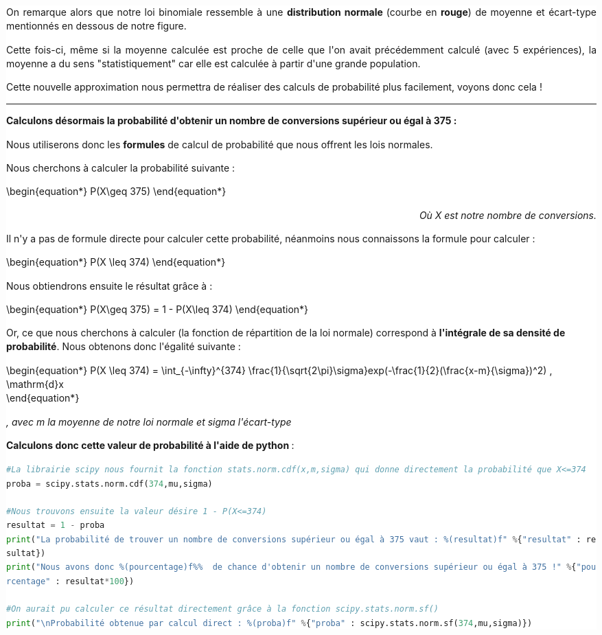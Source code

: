 
<div align="justify">
    <p> On remarque alors que notre loi binomiale ressemble à une <strong>distribution normale </strong> (courbe en <strong>rouge</strong>) de moyenne et écart-type mentionnés en dessous de notre figure.</p>
    <p> Cette fois-ci, même si la moyenne calculée est proche de celle que l'on avait précédemment calculé (avec 5 expériences), la moyenne a du sens "statistiquement" car elle est calculée à partir d'une grande population.</p> 
    <p> Cette nouvelle approximation nous permettra de réaliser des calculs de probabilité plus facilement, voyons donc cela !</p>
</div>

-----

<p><strong>Calculons désormais la probabilité d'obtenir un nombre de conversions supérieur ou égal à 375 :</strong></p>


<p> Nous utiliserons donc les <strong>formules</strong> de calcul de probabilité que nous offrent les lois normales.</p>
<p>Nous cherchons à calculer la probabilité suivante :</p>
\begin{equation*}
P(X\geq 375)
\end{equation*}
<div align="right">
<p><em>Où X est notre nombre de conversions.</em></p>
</div>


<p> Il n'y a pas de formule directe pour calculer cette probabilité, néanmoins nous connaissons la formule pour calculer :<br /></p>
\begin{equation*}
P(X \leq 374)
\end{equation*}
<p> Nous obtiendrons ensuite le résultat grâce à :</p>
\begin{equation*}
P(X\geq 375) = 1 - P(X\leq 374)
\end{equation*}

<p> Or, ce que nous cherchons à calculer (la fonction de répartition de la loi normale) correspond à <strong>l'intégrale de sa densité de probabilité</strong>. Nous obtenons donc l'égalité suivante : </p>


\begin{equation*}
P(X \leq 374) = \int_{-\infty}^{374} \frac{1}{\sqrt{2\pi}\sigma}exp(-\frac{1}{2}(\frac{x-m}{\sigma})^2) \, \mathrm{d}x \
\end{equation*}
<p><em>, avec m la moyenne de notre loi normale et sigma l'écart-type</em></p>
<p><strong>Calculons donc cette valeur de probabilité à l'aide de python </strong>:</p>



```python
#La librairie scipy nous fournit la fonction stats.norm.cdf(x,m,sigma) qui donne directement la probabilité que X<=374
proba = scipy.stats.norm.cdf(374,mu,sigma)

#Nous trouvons ensuite la valeur désire 1 - P(X<=374)
resultat = 1 - proba
print("La probabilité de trouver un nombre de conversions supérieur ou égal à 375 vaut : %(resultat)f" %{"resultat" : resultat})
print("Nous avons donc %(pourcentage)f%%  de chance d'obtenir un nombre de conversions supérieur ou égal à 375 !" %{"pourcentage" : resultat*100})

#On aurait pu calculer ce résultat directement grâce à la fonction scipy.stats.norm.sf()
print("\nProbabilité obtenue par calcul direct : %(proba)f" %{"proba" : scipy.stats.norm.sf(374,mu,sigma)})
```
